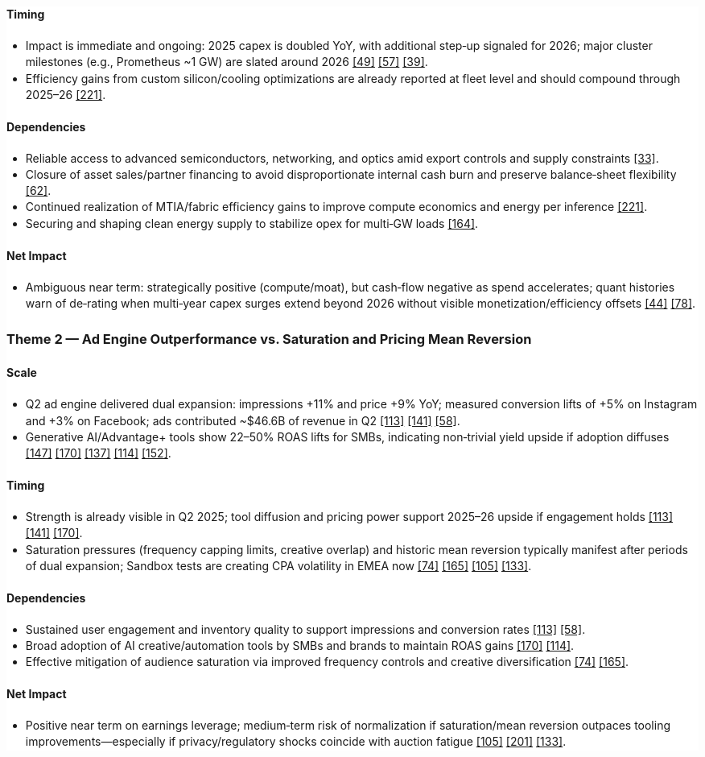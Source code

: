#### **Timing**
- Impact is immediate and ongoing: 2025 capex is doubled YoY, with additional step‑up signaled for 2026; major cluster milestones (e.g., Prometheus ~1 GW) are slated around 2026 [[49]](#post-49) [[57]](#post-57) [[39]](#post-39).
- Efficiency gains from custom silicon/cooling optimizations are already reported at fleet level and should compound through 2025–26 [[221]](#post-221).

#### **Dependencies**
- Reliable access to advanced semiconductors, networking, and optics amid export controls and supply constraints [[33]](#post-33).
- Closure of asset sales/partner financing to avoid disproportionate internal cash burn and preserve balance‑sheet flexibility [[62]](#post-62).
- Continued realization of MTIA/fabric efficiency gains to improve compute economics and energy per inference [[221]](#post-221).
- Securing and shaping clean energy supply to stabilize opex for multi‑GW loads [[164]](#post-164).

#### **Net Impact**
- Ambiguous near term: strategically positive (compute/moat), but cash‑flow negative as spend accelerates; quant histories warn of de‑rating when multi‑year capex surges extend beyond 2026 without visible monetization/efficiency offsets [[44]](#post-44) [[78]](#post-78).


### **Theme 2 — Ad Engine Outperformance vs. Saturation and Pricing Mean Reversion**

#### **Scale**
- Q2 ad engine delivered dual expansion: impressions +11% and price +9% YoY; measured conversion lifts of +5% on Instagram and +3% on Facebook; ads contributed ~$46.6B of revenue in Q2 [[113]](#post-113) [[141]](#post-141) [[58]](#post-58).
- Generative AI/Advantage+ tools show 22–50% ROAS lifts for SMBs, indicating non‑trivial yield upside if adoption diffuses [[147]](#post-147) [[170]](#post-170) [[137]](#post-137) [[114]](#post-114) [[152]](#post-152).

#### **Timing**
- Strength is already visible in Q2 2025; tool diffusion and pricing power support 2025–26 upside if engagement holds [[113]](#post-113) [[141]](#post-141) [[170]](#post-170).
- Saturation pressures (frequency capping limits, creative overlap) and historic mean reversion typically manifest after periods of dual expansion; Sandbox tests are creating CPA volatility in EMEA now [[74]](#post-74) [[165]](#post-165) [[105]](#post-105) [[133]](#post-133).

#### **Dependencies**
- Sustained user engagement and inventory quality to support impressions and conversion rates [[113]](#post-113) [[58]](#post-58).
- Broad adoption of AI creative/automation tools by SMBs and brands to maintain ROAS gains [[170]](#post-170) [[114]](#post-114).
- Effective mitigation of audience saturation via improved frequency controls and creative diversification [[74]](#post-74) [[165]](#post-165).

#### **Net Impact**
- Positive near term on earnings leverage; medium‑term risk of normalization if saturation/mean reversion outpaces tooling improvements—especially if privacy/regulatory shocks coincide with auction fatigue [[105]](#post-105) [[201]](#post-201) [[133]](#post-133).
